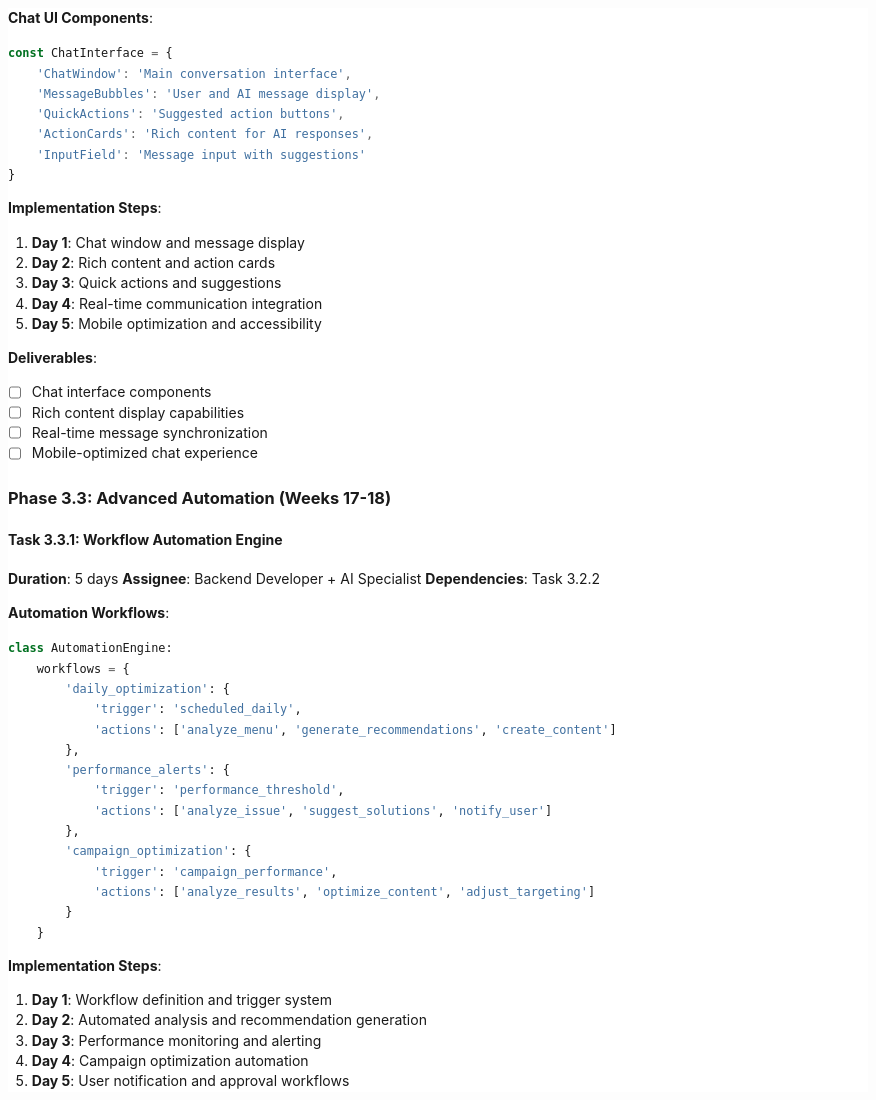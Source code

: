 **Chat UI Components**:
```javascript
const ChatInterface = {
    'ChatWindow': 'Main conversation interface',
    'MessageBubbles': 'User and AI message display',
    'QuickActions': 'Suggested action buttons',
    'ActionCards': 'Rich content for AI responses',
    'InputField': 'Message input with suggestions'
}
```

**Implementation Steps**:
1. **Day 1**: Chat window and message display
2. **Day 2**: Rich content and action cards
3. **Day 3**: Quick actions and suggestions
4. **Day 4**: Real-time communication integration
5. **Day 5**: Mobile optimization and accessibility

**Deliverables**:
- [ ] Chat interface components
- [ ] Rich content display capabilities
- [ ] Real-time message synchronization
- [ ] Mobile-optimized chat experience

### **Phase 3.3: Advanced Automation (Weeks 17-18)**

#### **Task 3.3.1: Workflow Automation Engine**
**Duration**: 5 days
**Assignee**: Backend Developer + AI Specialist
**Dependencies**: Task 3.2.2

**Automation Workflows**:
```python
class AutomationEngine:
    workflows = {
        'daily_optimization': {
            'trigger': 'scheduled_daily',
            'actions': ['analyze_menu', 'generate_recommendations', 'create_content']
        },
        'performance_alerts': {
            'trigger': 'performance_threshold',
            'actions': ['analyze_issue', 'suggest_solutions', 'notify_user']
        },
        'campaign_optimization': {
            'trigger': 'campaign_performance',
            'actions': ['analyze_results', 'optimize_content', 'adjust_targeting']
        }
    }
```

**Implementation Steps**:
1. **Day 1**: Workflow definition and trigger system
2. **Day 2**: Automated analysis and recommendation generation
3. **Day 3**: Performance monitoring and alerting
4. **Day 4**: Campaign optimization automation
5. **Day 5**: User notification and approval workflows
